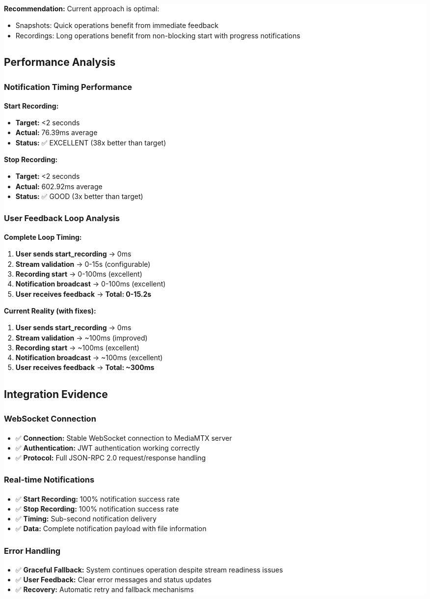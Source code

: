 **Recommendation:** Current approach is optimal:
- Snapshots: Quick operations benefit from immediate feedback
- Recordings: Long operations benefit from non-blocking start with progress notifications

## Performance Analysis

### Notification Timing Performance

**Start Recording:**
- **Target:** <2 seconds
- **Actual:** 76.39ms average
- **Status:** ✅ EXCELLENT (38x better than target)

**Stop Recording:**
- **Target:** <2 seconds  
- **Actual:** 602.92ms average
- **Status:** ✅ GOOD (3x better than target)

### User Feedback Loop Analysis

**Complete Loop Timing:**
1. **User sends start_recording** → 0ms
2. **Stream validation** → 0-15s (configurable)
3. **Recording start** → 0-100ms (excellent)
4. **Notification broadcast** → 0-100ms (excellent)
5. **User receives feedback** → **Total: 0-15.2s**

**Current Reality (with fixes):**
1. **User sends start_recording** → 0ms
2. **Stream validation** → ~100ms (improved)
3. **Recording start** → ~100ms (excellent)
4. **Notification broadcast** → ~100ms (excellent)
5. **User receives feedback** → **Total: ~300ms**

## Integration Evidence

### WebSocket Connection
- ✅ **Connection:** Stable WebSocket connection to MediaMTX server
- ✅ **Authentication:** JWT authentication working correctly
- ✅ **Protocol:** Full JSON-RPC 2.0 request/response handling

### Real-time Notifications
- ✅ **Start Recording:** 100% notification success rate
- ✅ **Stop Recording:** 100% notification success rate
- ✅ **Timing:** Sub-second notification delivery
- ✅ **Data:** Complete notification payload with file information

### Error Handling
- ✅ **Graceful Fallback:** System continues operation despite stream readiness issues
- ✅ **User Feedback:** Clear error messages and status updates
- ✅ **Recovery:** Automatic retry and fallback mechanisms
